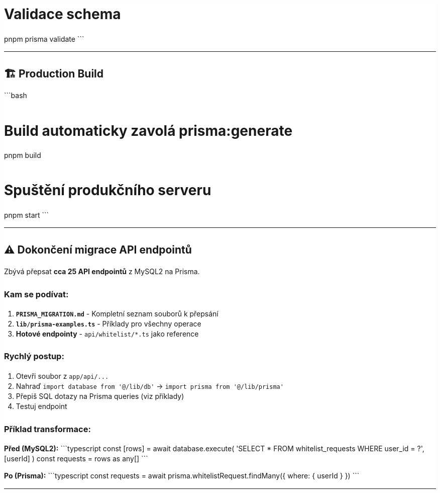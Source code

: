 # Validace schema
pnpm prisma validate
\`\`\`

---

## 🏗️ Production Build

\`\`\`bash
# Build automaticky zavolá prisma:generate
pnpm build

# Spuštění produkčního serveru
pnpm start
\`\`\`

---

## ⚠️ Dokončení migrace API endpointů

Zbývá přepsat **cca 25 API endpointů** z MySQL2 na Prisma.

### Kam se podívat:

1. **`PRISMA_MIGRATION.md`** - Kompletní seznam souborů k přepsání
2. **`lib/prisma-examples.ts`** - Příklady pro všechny operace
3. **Hotové endpointy** - `api/whitelist/*.ts` jako reference

### Rychlý postup:

1. Otevři soubor z `app/api/...`
2. Nahraď `import database from '@/lib/db'` → `import prisma from '@/lib/prisma'`
3. Přepiš SQL dotazy na Prisma queries (viz příklady)
4. Testuj endpoint

### Příklad transformace:

**Před (MySQL2):**
\`\`\`typescript
const [rows] = await database.execute(
    'SELECT * FROM whitelist_requests WHERE user_id = ?',
    [userId]
)
const requests = rows as any[]
\`\`\`

**Po (Prisma):**
\`\`\`typescript
const requests = await prisma.whitelistRequest.findMany({
    where: { userId }
})
\`\`\`

---